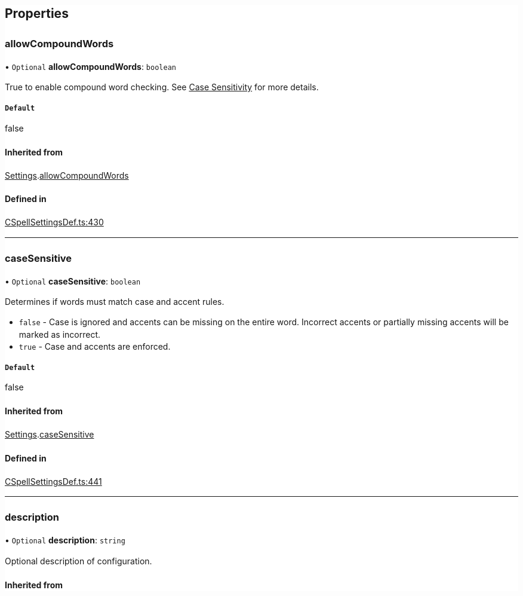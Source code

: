 ## Properties

### allowCompoundWords

• `Optional` **allowCompoundWords**: `boolean`

True to enable compound word checking. See [Case Sensitivity](https://cspell.org/docs/case-sensitive/) for more details.

**`Default`**

false

#### Inherited from

[Settings](Settings.md).[allowCompoundWords](Settings.md#allowcompoundwords)

#### Defined in

[CSpellSettingsDef.ts:430](https://github.com/streetsidesoftware/cspell/blob/9347337/packages/cspell-types/src/CSpellSettingsDef.ts#L430)

___

### caseSensitive

• `Optional` **caseSensitive**: `boolean`

Determines if words must match case and accent rules.

- `false` - Case is ignored and accents can be missing on the entire word.
  Incorrect accents or partially missing accents will be marked as incorrect.
- `true` - Case and accents are enforced.

**`Default`**

false

#### Inherited from

[Settings](Settings.md).[caseSensitive](Settings.md#casesensitive)

#### Defined in

[CSpellSettingsDef.ts:441](https://github.com/streetsidesoftware/cspell/blob/9347337/packages/cspell-types/src/CSpellSettingsDef.ts#L441)

___

### description

• `Optional` **description**: `string`

Optional description of configuration.

#### Inherited from
